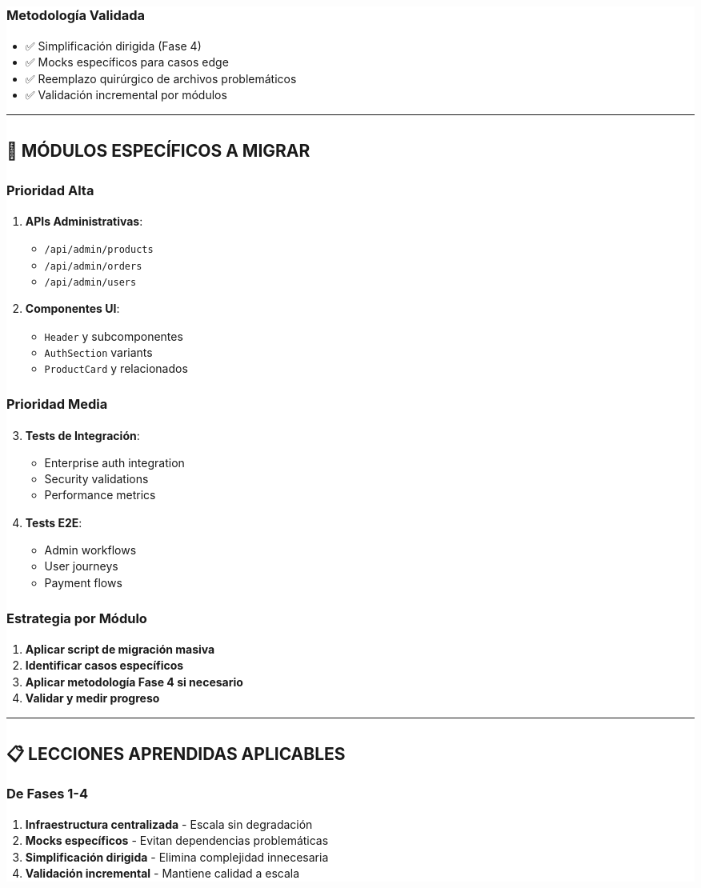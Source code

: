 ### **Metodología Validada**

- ✅ Simplificación dirigida (Fase 4)
- ✅ Mocks específicos para casos edge
- ✅ Reemplazo quirúrgico de archivos problemáticos
- ✅ Validación incremental por módulos

---

## 🎯 **MÓDULOS ESPECÍFICOS A MIGRAR**

### **Prioridad Alta**

1. **APIs Administrativas**:
   - `/api/admin/products`
   - `/api/admin/orders`
   - `/api/admin/users`

2. **Componentes UI**:
   - `Header` y subcomponentes
   - `AuthSection` variants
   - `ProductCard` y relacionados

### **Prioridad Media**

3. **Tests de Integración**:
   - Enterprise auth integration
   - Security validations
   - Performance metrics

4. **Tests E2E**:
   - Admin workflows
   - User journeys
   - Payment flows

### **Estrategia por Módulo**

1. **Aplicar script de migración masiva**
2. **Identificar casos específicos**
3. **Aplicar metodología Fase 4 si necesario**
4. **Validar y medir progreso**

---

## 📋 **LECCIONES APRENDIDAS APLICABLES**

### **De Fases 1-4**

1. **Infraestructura centralizada** - Escala sin degradación
2. **Mocks específicos** - Evitan dependencias problemáticas
3. **Simplificación dirigida** - Elimina complejidad innecesaria
4. **Validación incremental** - Mantiene calidad a escala
